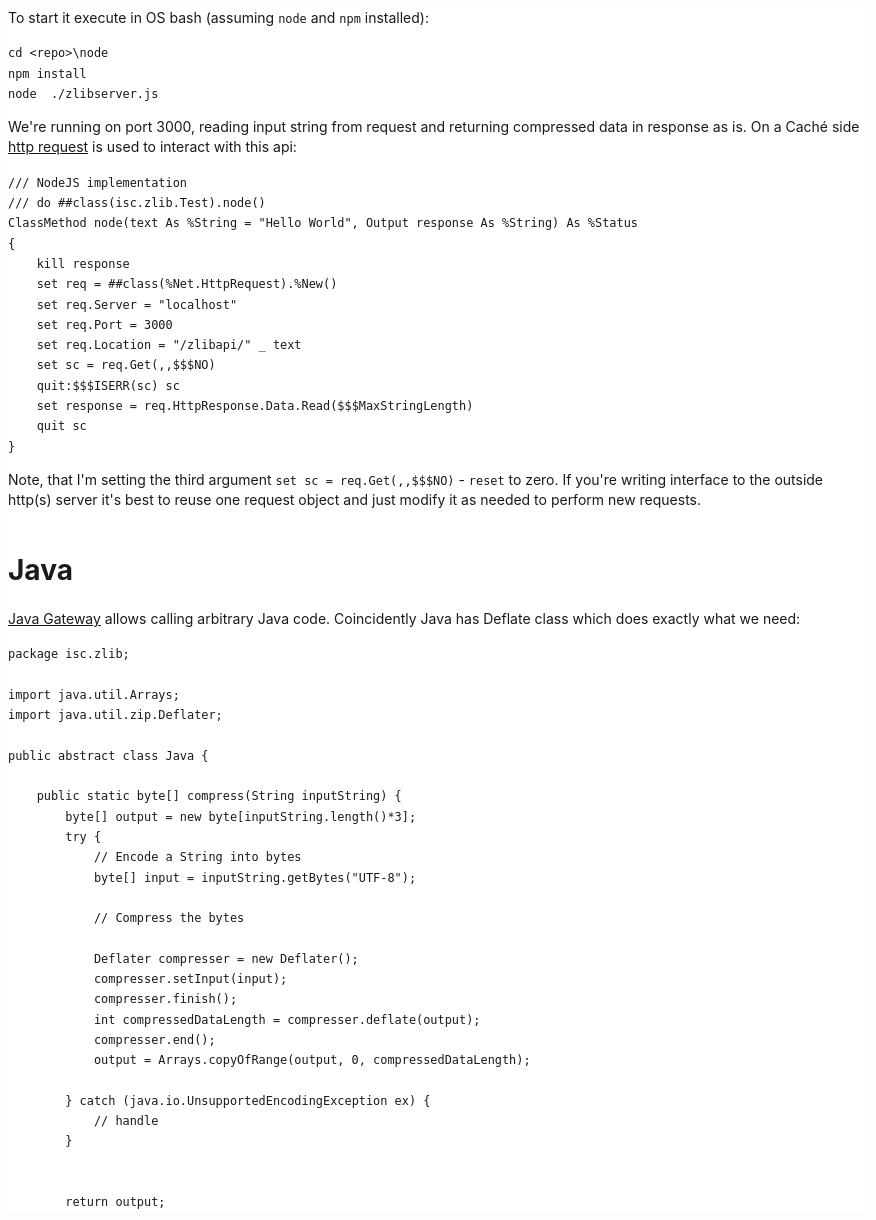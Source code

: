 To start it execute in OS bash (assuming `node` and `npm` installed):
```
cd <repo>\node
npm install
node  ./zlibserver.js
```

We're running on port 3000, reading input string from request and returning compressed data in response as is. On a Caché side [http request](https://docs.intersystems.com/latest/csp/docbook/DocBook.UI.Page.cls?KEY=GNET_http) is used to interact with this api:

```
/// NodeJS implementation
/// do ##class(isc.zlib.Test).node()
ClassMethod node(text As %String = "Hello World", Output response As %String) As %Status
{
    kill response
    set req = ##class(%Net.HttpRequest).%New()
    set req.Server = "localhost"
    set req.Port = 3000
    set req.Location = "/zlibapi/" _ text
    set sc = req.Get(,,$$$NO)
    quit:$$$ISERR(sc) sc
    set response = req.HttpResponse.Data.Read($$$MaxStringLength)
    quit sc
}
```

Note, that I'm setting the third argument `set sc = req.Get(,,$$$NO)` - `reset` to zero. If you're writing interface to the outside http(s) server it's best to reuse one request object and just modify it as needed to perform new requests.

# Java

[Java Gateway](https://docs.intersystems.com/latest/csp/docbook/DocBook.UI.Page.cls?KEY=EJVG) allows calling arbitrary Java code. Coincidently Java has Deflate class which does exactly what we need:

```
package isc.zlib;

import java.util.Arrays;
import java.util.zip.Deflater;

public abstract class Java {

    public static byte[] compress(String inputString) {
        byte[] output = new byte[inputString.length()*3];
        try {
            // Encode a String into bytes
            byte[] input = inputString.getBytes("UTF-8");

            // Compress the bytes

            Deflater compresser = new Deflater();
            compresser.setInput(input);
            compresser.finish();
            int compressedDataLength = compresser.deflate(output);
            compresser.end();
            output = Arrays.copyOfRange(output, 0, compressedDataLength);

        } catch (java.io.UnsupportedEncodingException ex) {
            // handle
        }


        return output;
```